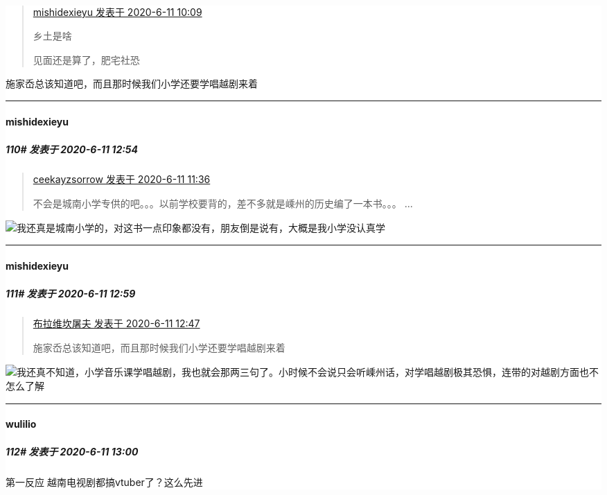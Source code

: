 

<blockquote><a href="httphttps://bbs.saraba1st.com/2b/forum.php?mod=redirect&amp;goto=findpost&amp;pid=47759436&amp;ptid=1940878" target="_blank">mishidexieyu 发表于 2020-6-11 10:09</a>

乡土是啥

见面还是算了，肥宅社恐</blockquote>
施家岙总该知道吧，而且那时候我们小学还要学唱越剧来着







-----

####  mishidexieyu  
##### 110#       发表于 2020-6-11 12:54



<blockquote><a href="httphttps://bbs.saraba1st.com/2b/forum.php?mod=redirect&amp;goto=findpost&amp;pid=47760576&amp;ptid=1940878" target="_blank">ceekayzsorrow 发表于 2020-6-11 11:36</a>

不会是城南小学专供的吧。。。以前学校要背的，差不多就是嵊州的历史编了一本书。。。 ...</blockquote>
<img src="https://static.saraba1st.com/image/smiley/face2017/067.png" referrerpolicy="no-referrer">我还真是城南小学的，对这书一点印象都没有，朋友倒是说有，大概是我小学没认真学







-----

####  mishidexieyu  
##### 111#       发表于 2020-6-11 12:59



<blockquote><a href="httphttps://bbs.saraba1st.com/2b/forum.php?mod=redirect&amp;goto=findpost&amp;pid=47761536&amp;ptid=1940878" target="_blank">布拉维坎屠夫 发表于 2020-6-11 12:47</a>

施家岙总该知道吧，而且那时候我们小学还要学唱越剧来着</blockquote>
<img src="https://static.saraba1st.com/image/smiley/face2017/066.png" referrerpolicy="no-referrer">我还真不知道，小学音乐课学唱越剧，我也就会那两三句了。小时候不会说只会听嵊州话，对学唱越剧极其恐惧，连带的对越剧方面也不怎么了解







-----

####  wulilio  
##### 112#       发表于 2020-6-11 13:00




第一反应 越南电视剧都搞vtuber了？这么先进



